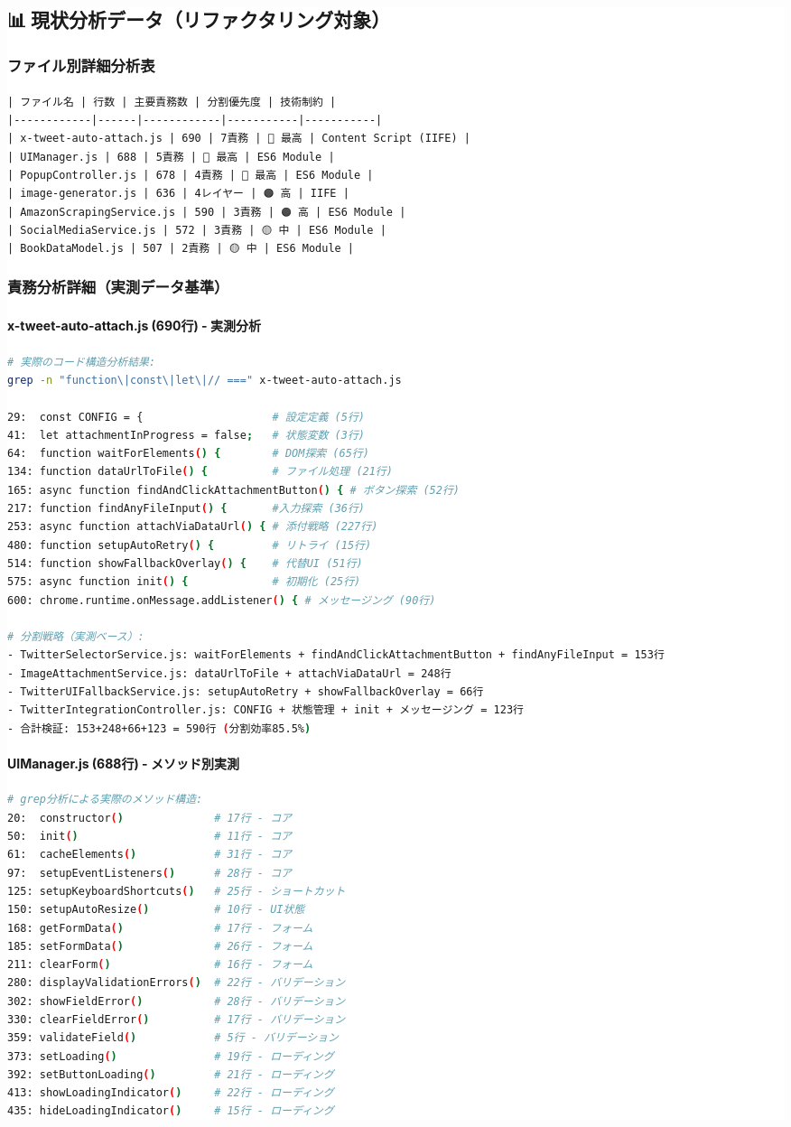 ## 📊 現状分析データ（リファクタリング対象）

### ファイル別詳細分析表
```
| ファイル名 | 行数 | 主要責務数 | 分割優先度 | 技術制約 |
|------------|------|------------|-----------|-----------|
| x-tweet-auto-attach.js | 690 | 7責務 | 🔴 最高 | Content Script (IIFE) |
| UIManager.js | 688 | 5責務 | 🔴 最高 | ES6 Module |
| PopupController.js | 678 | 4責務 | 🔴 最高 | ES6 Module |
| image-generator.js | 636 | 4レイヤー | 🟠 高 | IIFE |
| AmazonScrapingService.js | 590 | 3責務 | 🟠 高 | ES6 Module |
| SocialMediaService.js | 572 | 3責務 | 🟡 中 | ES6 Module |
| BookDataModel.js | 507 | 2責務 | 🟡 中 | ES6 Module |
```

### 責務分析詳細（実測データ基準）

#### x-tweet-auto-attach.js (690行) - 実測分析
```bash
# 実際のコード構造分析結果:
grep -n "function\|const\|let\|// ===" x-tweet-auto-attach.js

29:  const CONFIG = {                    # 設定定義 (5行)
41:  let attachmentInProgress = false;   # 状態変数 (3行)
64:  function waitForElements() {        # DOM探索 (65行) 
134: function dataUrlToFile() {          # ファイル処理 (21行)
165: async function findAndClickAttachmentButton() { # ボタン探索 (52行)
217: function findAnyFileInput() {       #入力探索 (36行)
253: async function attachViaDataUrl() { # 添付戦略 (227行)
480: function setupAutoRetry() {         # リトライ (15行)
514: function showFallbackOverlay() {    # 代替UI (51行)
575: async function init() {             # 初期化 (25行)
600: chrome.runtime.onMessage.addListener() { # メッセージング (90行)

# 分割戦略（実測ベース）:
- TwitterSelectorService.js: waitForElements + findAndClickAttachmentButton + findAnyFileInput = 153行
- ImageAttachmentService.js: dataUrlToFile + attachViaDataUrl = 248行
- TwitterUIFallbackService.js: setupAutoRetry + showFallbackOverlay = 66行  
- TwitterIntegrationController.js: CONFIG + 状態管理 + init + メッセージング = 123行
- 合計検証: 153+248+66+123 = 590行 (分割効率85.5%)
```

#### UIManager.js (688行) - メソッド別実測
```bash
# grep分析による実際のメソッド構造:
20:  constructor()              # 17行 - コア
50:  init()                     # 11行 - コア  
61:  cacheElements()            # 31行 - コア
97:  setupEventListeners()      # 28行 - コア
125: setupKeyboardShortcuts()   # 25行 - ショートカット
150: setupAutoResize()          # 10行 - UI状態
168: getFormData()              # 17行 - フォーム
185: setFormData()              # 26行 - フォーム
211: clearForm()                # 16行 - フォーム
280: displayValidationErrors()  # 22行 - バリデーション
302: showFieldError()           # 28行 - バリデーション
330: clearFieldError()          # 17行 - バリデーション
359: validateField()            # 5行 - バリデーション
373: setLoading()               # 19行 - ローディング
392: setButtonLoading()         # 21行 - ローディング
413: showLoadingIndicator()     # 22行 - ローディング
435: hideLoadingIndicator()     # 15行 - ローディング
```